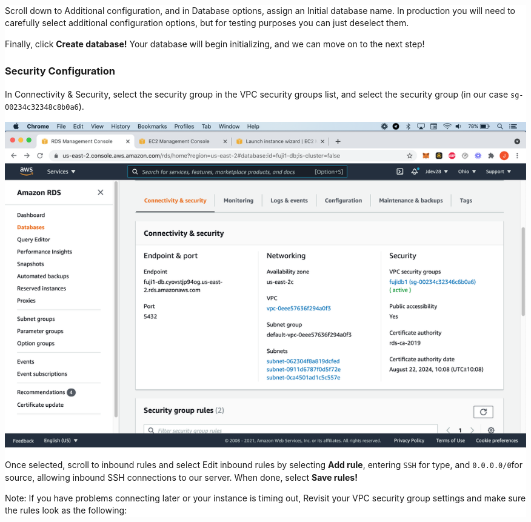 Scroll down to Additional configuration, and in Database options, assign an Initial database name. In production you will need to carefully select additional configuration options, but for testing purposes you can just deselect them.

Finally, click **Create database!** Your database will begin initializing, and we can move on to the next step!

### Security Configuration

In Connectivity & Security, select the security group in the VPC security groups list, and select the security group (in our case `sg-00234c32348c8b0a6`).

![Security group](../../.github/chainlinkp1-03-Screen_Shot_2021-07-15_at_6.59.14_AM.png)

Once selected, scroll to inbound rules and select Edit inbound rules by selecting **Add rule**, entering `SSH` for type, and `0.0.0.0/0`for source, allowing inbound SSH connections to our server. When done, select **Save rules!**

Note: If you have problems connecting later or your instance is timing out, Revisit your VPC security group settings and make sure the rules look as the following:
